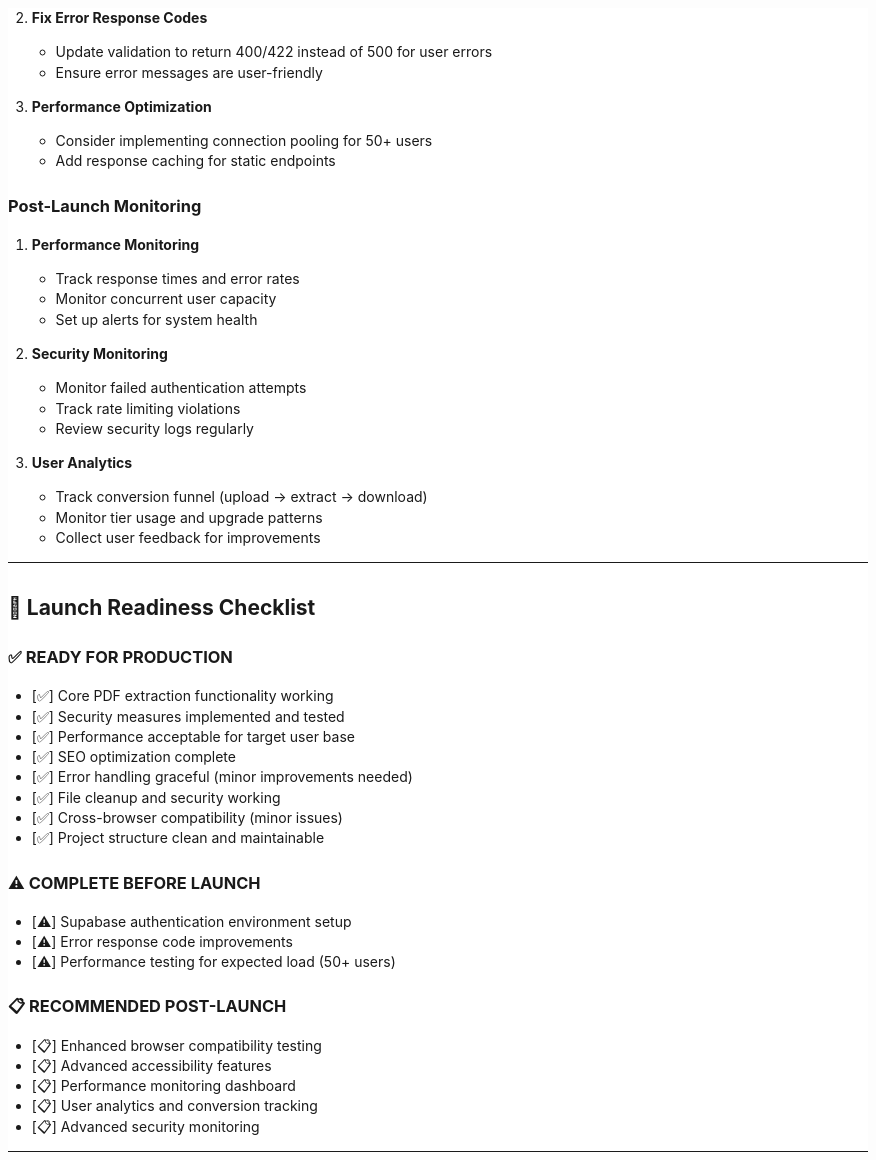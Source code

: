 2. **Fix Error Response Codes**
   - Update validation to return 400/422 instead of 500 for user errors
   - Ensure error messages are user-friendly

3. **Performance Optimization**
   - Consider implementing connection pooling for 50+ users
   - Add response caching for static endpoints

### Post-Launch Monitoring
1. **Performance Monitoring**
   - Track response times and error rates
   - Monitor concurrent user capacity
   - Set up alerts for system health

2. **Security Monitoring**  
   - Monitor failed authentication attempts
   - Track rate limiting violations
   - Review security logs regularly

3. **User Analytics**
   - Track conversion funnel (upload → extract → download)
   - Monitor tier usage and upgrade patterns
   - Collect user feedback for improvements

---

## 🎉 Launch Readiness Checklist

### ✅ READY FOR PRODUCTION
- [✅] Core PDF extraction functionality working
- [✅] Security measures implemented and tested  
- [✅] Performance acceptable for target user base
- [✅] SEO optimization complete
- [✅] Error handling graceful (minor improvements needed)
- [✅] File cleanup and security working
- [✅] Cross-browser compatibility (minor issues)
- [✅] Project structure clean and maintainable

### ⚠️ COMPLETE BEFORE LAUNCH
- [⚠️] Supabase authentication environment setup
- [⚠️] Error response code improvements  
- [⚠️] Performance testing for expected load (50+ users)

### 📋 RECOMMENDED POST-LAUNCH
- [📋] Enhanced browser compatibility testing
- [📋] Advanced accessibility features
- [📋] Performance monitoring dashboard
- [📋] User analytics and conversion tracking
- [📋] Advanced security monitoring

---
